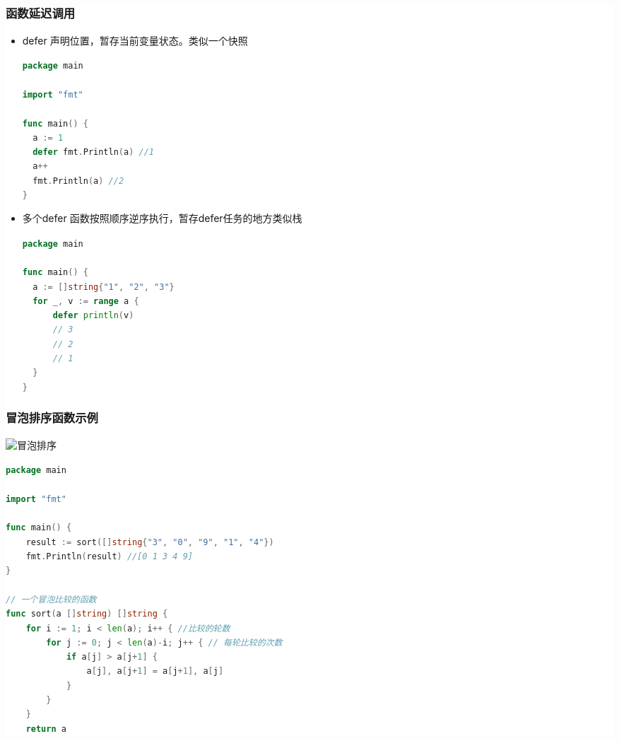### 函数延迟调用



+ defer 声明位置，暂存当前变量状态。类似一个快照

  ```go
  package main
  
  import "fmt"
  
  func main() {
  	a := 1
  	defer fmt.Println(a) //1
  	a++
  	fmt.Println(a) //2
  }
  ```

  

+ 多个defer 函数按照顺序逆序执行，暂存defer任务的地方类似栈

  ```go
  package main
  
  func main() {
  	a := []string{"1", "2", "3"}
  	for _, v := range a {
  		defer println(v)
  		// 3
  		// 2
  		// 1
  	}
  }
  ```

  





### 冒泡排序函数示例





![冒泡排序](../docs/golang/static/冒泡排序.png)



```go
package main

import "fmt"

func main() {
	result := sort([]string{"3", "0", "9", "1", "4"})
	fmt.Println(result) //[0 1 3 4 9]
}

// 一个冒泡比较的函数
func sort(a []string) []string {
	for i := 1; i < len(a); i++ { //比较的轮数
		for j := 0; j < len(a)-i; j++ { // 每轮比较的次数
			if a[j] > a[j+1] {
				a[j], a[j+1] = a[j+1], a[j]
			}
		}
	}
	return a
```
